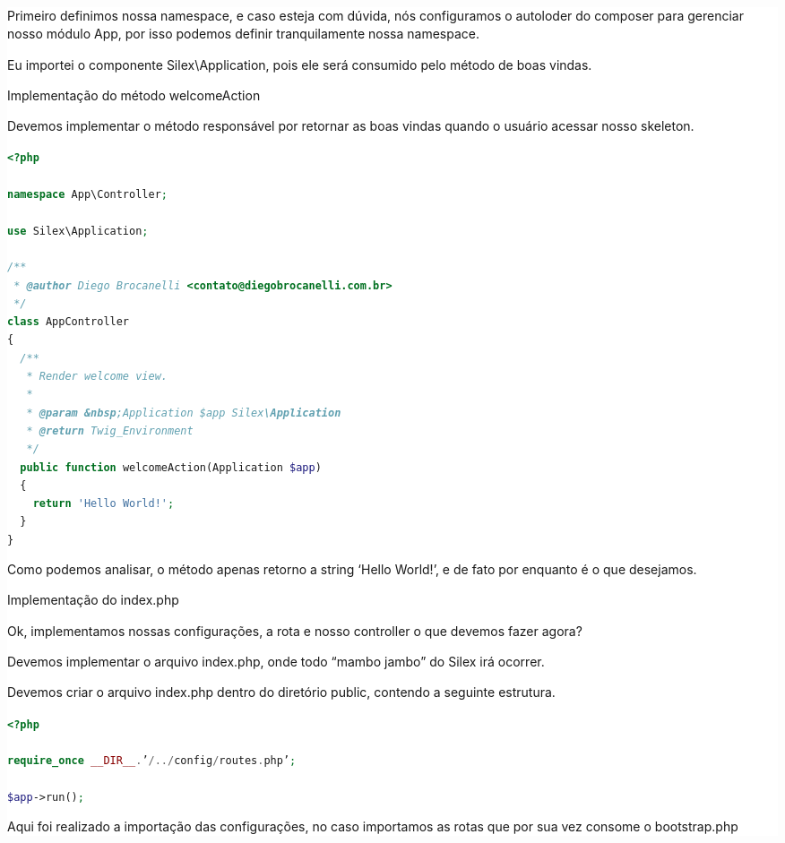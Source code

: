 
Primeiro definimos nossa namespace, e caso esteja com dúvida, nós configuramos o autoloder do composer para gerenciar nosso módulo App, por isso podemos definir tranquilamente nossa namespace.

Eu importei o componente Silex\Application, pois ele será consumido pelo método de boas vindas.

Implementação do método welcomeAction

Devemos implementar o método responsável por retornar as boas vindas quando o usuário acessar nosso skeleton.

```php
<?php

namespace App\Controller;

use Silex\Application;

/**
 * @author Diego Brocanelli <contato@diegobrocanelli.com.br>
 */
class AppController
{
  /**
   * Render welcome view.
   *
   * @param &nbsp;Application $app Silex\Application
   * @return Twig_Environment
   */
  public function welcomeAction(Application $app)
  {
    return 'Hello World!';
  }
}
```

Como podemos analisar, o método apenas retorno a string ‘Hello World!’, e de fato por enquanto é o que desejamos.

Implementação do index.php

Ok, implementamos nossas configurações, a rota e nosso controller o que devemos fazer agora?

Devemos implementar o arquivo index.php, onde todo “mambo jambo” do Silex irá ocorrer.

Devemos criar o arquivo index.php dentro do diretório public, contendo a seguinte estrutura.


```php
<?php

require_once __DIR__.’/../config/routes.php’;

$app->run();
```

Aqui foi realizado a importação das configurações, no caso importamos as rotas que por sua vez consome o bootstrap.php
